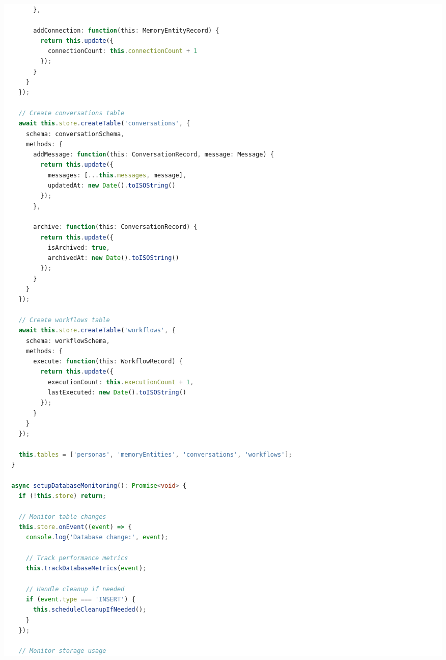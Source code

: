 ```typescript
        },
        
        addConnection: function(this: MemoryEntityRecord) {
          return this.update({ 
            connectionCount: this.connectionCount + 1 
          });
        }
      }
    });

    // Create conversations table
    await this.store.createTable('conversations', {
      schema: conversationSchema,
      methods: {
        addMessage: function(this: ConversationRecord, message: Message) {
          return this.update({
            messages: [...this.messages, message],
            updatedAt: new Date().toISOString()
          });
        },
        
        archive: function(this: ConversationRecord) {
          return this.update({
            isArchived: true,
            archivedAt: new Date().toISOString()
          });
        }
      }
    });

    // Create workflows table
    await this.store.createTable('workflows', {
      schema: workflowSchema,
      methods: {
        execute: function(this: WorkflowRecord) {
          return this.update({
            executionCount: this.executionCount + 1,
            lastExecuted: new Date().toISOString()
          });
        }
      }
    });

    this.tables = ['personas', 'memoryEntities', 'conversations', 'workflows'];
  }

  async setupDatabaseMonitoring(): Promise<void> {
    if (!this.store) return;

    // Monitor table changes
    this.store.onEvent((event) => {
      console.log('Database change:', event);
      
      // Track performance metrics
      this.trackDatabaseMetrics(event);
      
      // Handle cleanup if needed
      if (event.type === 'INSERT') {
        this.scheduleCleanupIfNeeded();
      }
    });

    // Monitor storage usage
```